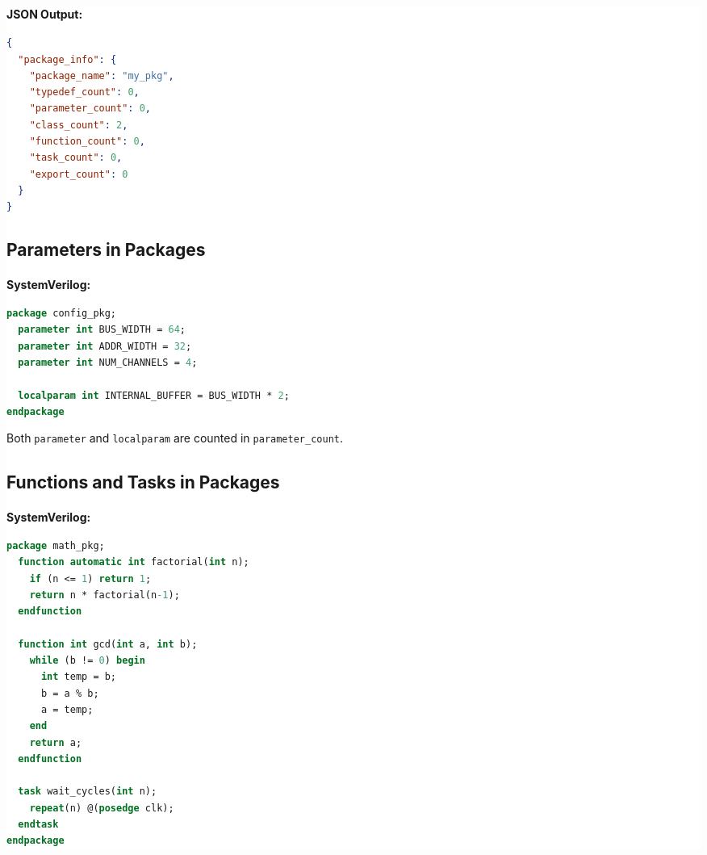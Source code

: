 **JSON Output:**
```json
{
  "package_info": {
    "package_name": "my_pkg",
    "typedef_count": 0,
    "parameter_count": 0,
    "class_count": 2,
    "function_count": 0,
    "task_count": 0,
    "export_count": 0
  }
}
```

## Parameters in Packages

**SystemVerilog:**
```systemverilog
package config_pkg;
  parameter int BUS_WIDTH = 64;
  parameter int ADDR_WIDTH = 32;
  parameter int NUM_CHANNELS = 4;
  
  localparam int INTERNAL_BUFFER = BUS_WIDTH * 2;
endpackage
```

Both `parameter` and `localparam` are counted in `parameter_count`.

## Functions and Tasks in Packages

**SystemVerilog:**
```systemverilog
package math_pkg;
  function automatic int factorial(int n);
    if (n <= 1) return 1;
    return n * factorial(n-1);
  endfunction
  
  function int gcd(int a, int b);
    while (b != 0) begin
      int temp = b;
      b = a % b;
      a = temp;
    end
    return a;
  endfunction
  
  task wait_cycles(int n);
    repeat(n) @(posedge clk);
  endtask
endpackage
```
